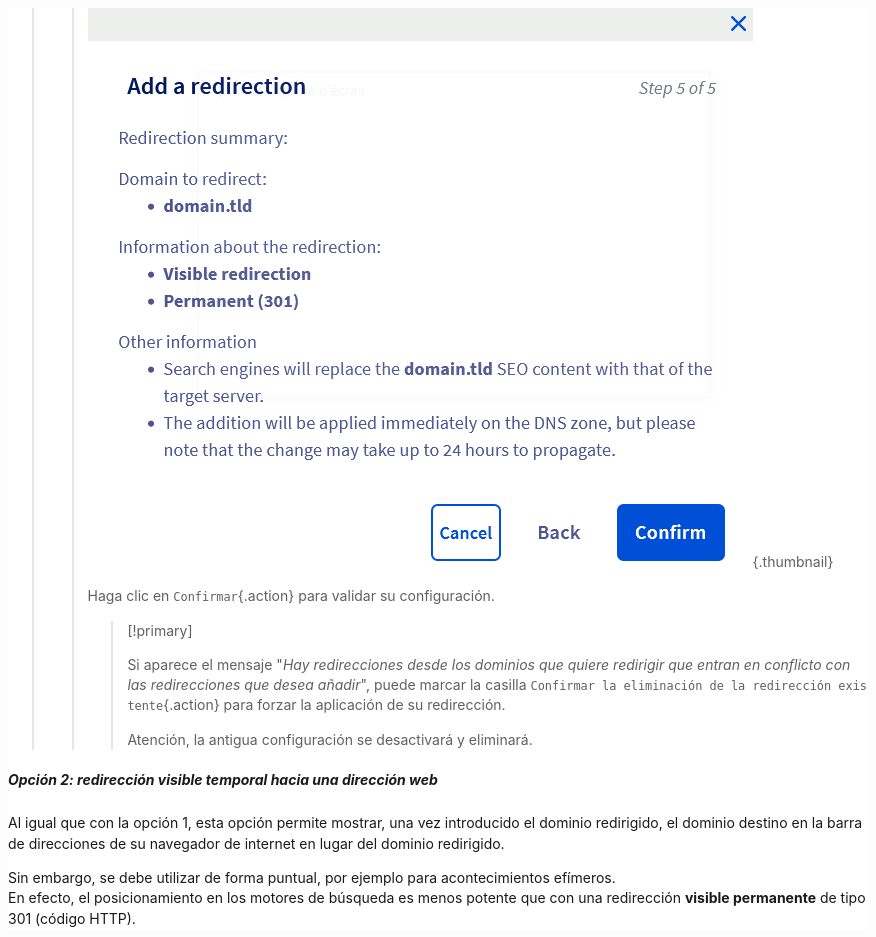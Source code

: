 >> ![Etapa 5](images/Step5VisiPerma.png){.thumbnail}
>>
>> Haga clic en `Confirmar`{.action} para validar su configuración.
>> 
>> > [!primary]
>> >
>> > Si aparece el mensaje "*Hay redirecciones desde los dominios que quiere redirigir que entran en conflicto con las redirecciones que desea añadir*", puede marcar la casilla `Confirmar la eliminación de la redirección existente`{.action} para forzar la aplicación de su redirección.
>> >
>> > Atención, la antigua configuración se desactivará y eliminará.
>> >
>>

##### Opción 2: redirección visible temporal hacia una dirección web

Al igual que con la opción 1, esta opción permite mostrar, una vez introducido el dominio redirigido, el dominio destino en la barra de direcciones de su navegador de internet en lugar del dominio redirigido.

Sin embargo, se debe utilizar de forma puntual, por ejemplo para acontecimientos efímeros.<br>
En efecto, el posicionamiento en los motores de búsqueda es menos potente que con una redirección **visible permanente** de tipo 301 (código HTTP).
